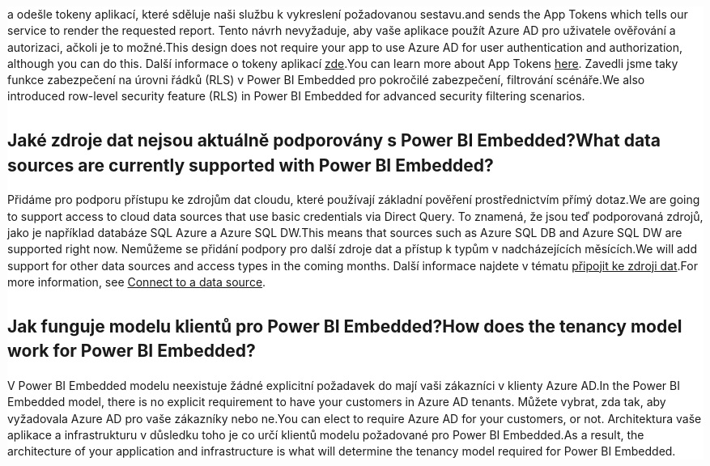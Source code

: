 <span data-ttu-id="e45bb-170">a odešle tokeny aplikací, které sděluje naši službu k vykreslení požadovanou sestavu.</span><span class="sxs-lookup"><span data-stu-id="e45bb-170">and sends the App Tokens which tells our service to render the requested report.</span></span> <span data-ttu-id="e45bb-171">Tento návrh nevyžaduje, aby vaše aplikace použít Azure AD pro uživatele ověřování a autorizaci, ačkoli je to možné.</span><span class="sxs-lookup"><span data-stu-id="e45bb-171">This design does not require your app to use Azure AD for user authentication and authorization, although you can do this.</span></span> <span data-ttu-id="e45bb-172">Další informace o tokeny aplikací [zde](power-bi-embedded-app-token-flow.md).</span><span class="sxs-lookup"><span data-stu-id="e45bb-172">You can learn more about App Tokens [here](power-bi-embedded-app-token-flow.md).</span></span> <span data-ttu-id="e45bb-173">Zavedli jsme taky funkce zabezpečení na úrovni řádků (RLS) v Power BI Embedded pro pokročilé zabezpečení, filtrování scénáře.</span><span class="sxs-lookup"><span data-stu-id="e45bb-173">We also introduced row-level security feature (RLS) in Power BI Embedded for advanced security filtering scenarios.</span></span>

## <a name="what-data-sources-are-currently-supported-with-power-bi-embedded"></a><span data-ttu-id="e45bb-174">Jaké zdroje dat nejsou aktuálně podporovány s Power BI Embedded?</span><span class="sxs-lookup"><span data-stu-id="e45bb-174">What data sources are currently supported with Power BI Embedded?</span></span>
<span data-ttu-id="e45bb-175">Přidáme pro podporu přístupu ke zdrojům dat cloudu, které používají základní pověření prostřednictvím přímý dotaz.</span><span class="sxs-lookup"><span data-stu-id="e45bb-175">We are going to support access to cloud data sources that use basic credentials via Direct Query.</span></span> <span data-ttu-id="e45bb-176">To znamená, že jsou teď podporovaná zdrojů, jako je například databáze SQL Azure a Azure SQL DW.</span><span class="sxs-lookup"><span data-stu-id="e45bb-176">This means that sources such as Azure SQL DB and Azure SQL DW are supported right now.</span></span> <span data-ttu-id="e45bb-177">Nemůžeme se přidání podpory pro další zdroje dat a přístup k typům v nadcházejících měsících.</span><span class="sxs-lookup"><span data-stu-id="e45bb-177">We will add support for other data sources and access types in the coming months.</span></span> <span data-ttu-id="e45bb-178">Další informace najdete v tématu [připojit ke zdroji dat](power-bi-embedded-connect-datasource.md).</span><span class="sxs-lookup"><span data-stu-id="e45bb-178">For more information, see [Connect to a data source](power-bi-embedded-connect-datasource.md).</span></span>

## <a name="how-does-the-tenancy-model-work-for-power-bi-embedded"></a><span data-ttu-id="e45bb-179">Jak funguje modelu klientů pro Power BI Embedded?</span><span class="sxs-lookup"><span data-stu-id="e45bb-179">How does the tenancy model work for Power BI Embedded?</span></span>
<span data-ttu-id="e45bb-180">V Power BI Embedded modelu neexistuje žádné explicitní požadavek do mají vaši zákazníci v klienty Azure AD.</span><span class="sxs-lookup"><span data-stu-id="e45bb-180">In the Power BI Embedded model, there is no explicit requirement to have your customers in Azure AD tenants.</span></span> <span data-ttu-id="e45bb-181">Můžete vybrat, zda tak, aby vyžadovala Azure AD pro vaše zákazníky nebo ne.</span><span class="sxs-lookup"><span data-stu-id="e45bb-181">You can elect to require Azure AD for your customers, or not.</span></span> <span data-ttu-id="e45bb-182">Architektura vaše aplikace a infrastrukturu v důsledku toho je co určí klientů modelu požadované pro Power BI Embedded.</span><span class="sxs-lookup"><span data-stu-id="e45bb-182">As a result, the architecture of your application and infrastructure is what will determine the tenancy model required for Power BI Embedded.</span></span>
